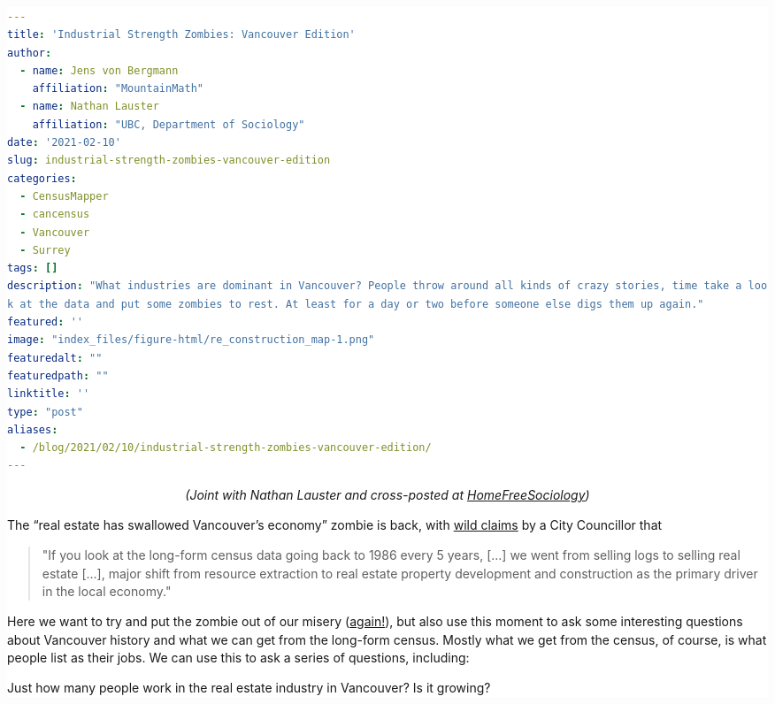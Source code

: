 ```yaml
---
title: 'Industrial Strength Zombies: Vancouver Edition'
author: 
  - name: Jens von Bergmann
    affiliation: "MountainMath"
  - name: Nathan Lauster
    affiliation: "UBC, Department of Sociology"
date: '2021-02-10'
slug: industrial-strength-zombies-vancouver-edition
categories:
  - CensusMapper
  - cancensus
  - Vancouver
  - Surrey
tags: []
description: "What industries are dominant in Vancouver? People throw around all kinds of crazy stories, time take a look at the data and put some zombies to rest. At least for a day or two before someone else digs them up again."
featured: ''
image: "index_files/figure-html/re_construction_map-1.png"
featuredalt: ""
featuredpath: ""
linktitle: ''
type: "post"
aliases:
  - /blog/2021/02/10/industrial-strength-zombies-vancouver-edition/
---
```







<p style="text-align:center;"><i>(Joint with Nathan Lauster and cross-posted at <a href="https://homefreesociology.com/2021/02/11/industrial-strength-zombies-vancouver-edition/" target="_blank">HomeFreeSociology</a>)</i></p>




The “real estate has swallowed Vancouver’s economy” zombie is back, with [wild claims](https://www.thisisvancolour.com/blog/2021/2/8/112-colleen-hardwick) by a City Councillor that

>    "If you look at the long-form census data going back to 1986 every 5 years, […] we went from selling logs to selling real estate […], major shift from resource extraction to real estate property development and construction as the primary driver in the local economy."

Here we want to try and put the zombie out of our misery ([again!](https://doodles.mountainmath.ca/blog/2018/02/01/real-estate-industry/)), but also use this moment to ask some interesting questions about Vancouver history and what we can get from the long-form census. Mostly what we get from the census, of course, is what people list as their jobs. We can use this to ask a series of questions, including:

Just how many people work in the real estate industry in Vancouver? Is it growing? 
